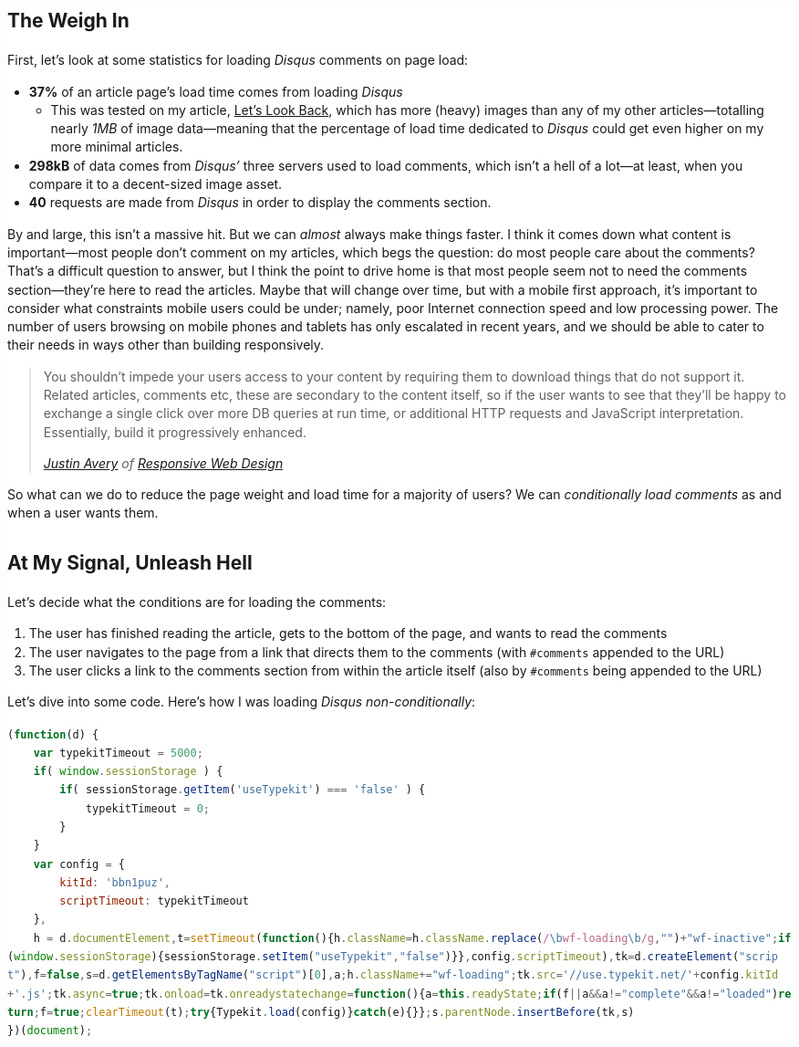 ## The Weigh In

First, let’s look at some statistics for loading *Disqus* comments on page load:

- **37%** of an article page’s load time comes from loading *Disqus*
  - This was tested on my article, <a href="/article/lets-look-back/">Let’s Look Back</a>, which has more (heavy) images than any of my other articles—totalling nearly *1MB* of image data—meaning that the percentage of load time dedicated to *Disqus* could get even higher on my more minimal articles.
- **298kB** of data comes from *Disqus’* three servers used to load comments, which isn’t a hell of a lot—at least, when you compare it to a decent-sized image asset.
- **40** requests are made from *Disqus* in order to display the comments section.

By and large, this isn’t a massive hit. But we can *almost* always make things faster. I think it comes down what content is important—most people don’t comment on my articles, which begs the question: do most people care about the comments? That’s a difficult question to answer, but I think the point to drive home is that most people seem not to need the comments section—they’re here to read the articles. Maybe that will change over time, but with a mobile first approach, it’s important to consider what constraints mobile users could be under; namely, poor Internet connection speed and low processing power. The number of users browsing on mobile phones and tablets has only escalated in recent years, and we should be able to cater to their needs in ways other than building responsively.

<blockquote><p>You shouldn’t impede your users access to your content by requiring them to download things that do not support it. Related articles, comments etc, these are secondary to the content itself, so if the user wants to see that they’ll be happy to exchange a single click over more DB queries at run time, or additional HTTP requests and JavaScript interpretation. Essentially, build it progressively enhanced.</p><cite class="h-cite"><a href="https://surfthedream.com.au" rel="external noopener">Justin Avery</a> of <a href="http://responsivedesign.is" rel="external noopener">Responsive Web Design</a></cite></blockquote>

So what can we do to reduce the page weight and load time for a majority of users? We can *conditionally load comments* as and when a user wants them.

<h2 id="at-my-signal">At My Signal, Unleash Hell</h2>

Let’s decide what the conditions are for loading the comments:

1. The user has finished reading the article, gets to the bottom of the page, and wants to read the comments
2. The user navigates to the page from a link that directs them to the comments (with `#comments` appended to the URL)
3. The user clicks a link to the comments section from within the article itself (also by `#comments` being appended to the URL)

Let’s dive into some code. Here’s how I was loading *Disqus* *non-conditionally*:

```javascript
(function(d) {
	var typekitTimeout = 5000;
	if( window.sessionStorage ) {
		if( sessionStorage.getItem('useTypekit') === 'false' ) {
			typekitTimeout = 0;
		}
	}
	var config = {
		kitId: 'bbn1puz',
		scriptTimeout: typekitTimeout
	},
	h = d.documentElement,t=setTimeout(function(){h.className=h.className.replace(/\bwf-loading\b/g,"")+"wf-inactive";if(window.sessionStorage){sessionStorage.setItem("useTypekit","false")}},config.scriptTimeout),tk=d.createElement("script"),f=false,s=d.getElementsByTagName("script")[0],a;h.className+="wf-loading";tk.src='//use.typekit.net/'+config.kitId+'.js';tk.async=true;tk.onload=tk.onreadystatechange=function(){a=this.readyState;if(f||a&&a!="complete"&&a!="loaded")return;f=true;clearTimeout(t);try{Typekit.load(config)}catch(e){}};s.parentNode.insertBefore(tk,s)
})(document);
```

